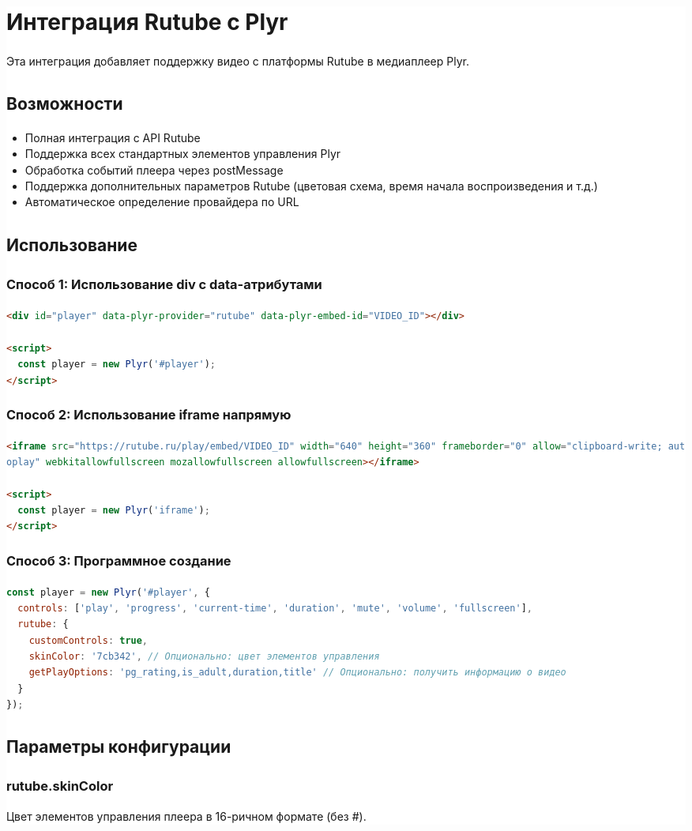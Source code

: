 # Интеграция Rutube с Plyr

Эта интеграция добавляет поддержку видео с платформы Rutube в медиаплеер Plyr.

## Возможности

- Полная интеграция с API Rutube
- Поддержка всех стандартных элементов управления Plyr
- Обработка событий плеера через postMessage
- Поддержка дополнительных параметров Rutube (цветовая схема, время начала воспроизведения и т.д.)
- Автоматическое определение провайдера по URL

## Использование

### Способ 1: Использование div с data-атрибутами

```html
<div id="player" data-plyr-provider="rutube" data-plyr-embed-id="VIDEO_ID"></div>

<script>
  const player = new Plyr('#player');
</script>
```

### Способ 2: Использование iframe напрямую

```html
<iframe src="https://rutube.ru/play/embed/VIDEO_ID" width="640" height="360" frameborder="0" allow="clipboard-write; autoplay" webkitallowfullscreen mozallowfullscreen allowfullscreen></iframe>

<script>
  const player = new Plyr('iframe');
</script>
```

### Способ 3: Программное создание

```javascript
const player = new Plyr('#player', {
  controls: ['play', 'progress', 'current-time', 'duration', 'mute', 'volume', 'fullscreen'],
  rutube: {
    customControls: true,
    skinColor: '7cb342', // Опционально: цвет элементов управления
    getPlayOptions: 'pg_rating,is_adult,duration,title' // Опционально: получить информацию о видео
  }
});
```

## Параметры конфигурации

### rutube.skinColor
Цвет элементов управления плеера в 16-ричном формате (без #).
